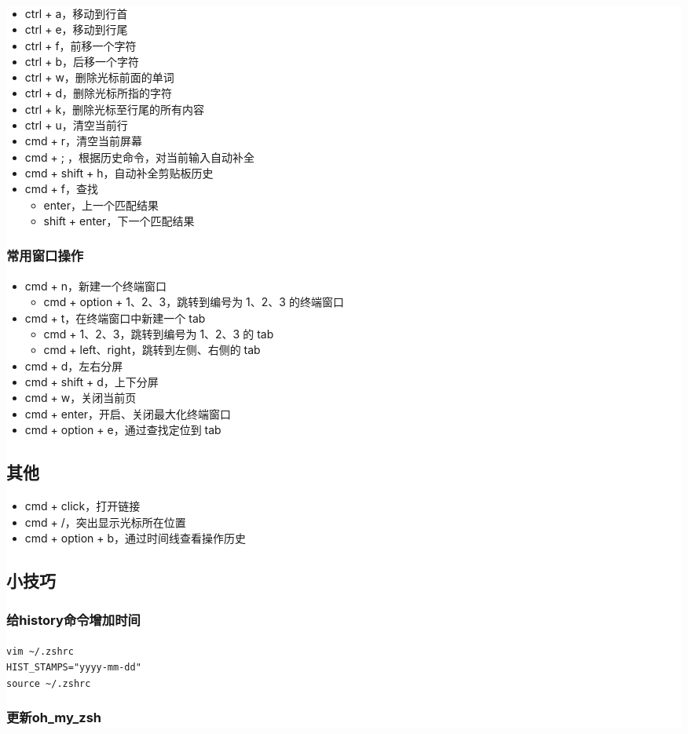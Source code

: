 - ctrl + a，移动到行首
- ctrl + e，移动到行尾
- ctrl + f，前移一个字符
- ctrl + b，后移一个字符
- ctrl + w，删除光标前面的单词
- ctrl + d，删除光标所指的字符
- ctrl + k，删除光标至行尾的所有内容
- ctrl + u，清空当前行
- cmd + r，清空当前屏幕
- cmd + ; ，根据历史命令，对当前输入自动补全
- cmd + shift + h，自动补全剪贴板历史
- cmd + f，查找
    - enter，上一个匹配结果
    - shift + enter，下一个匹配结果



### 常用窗口操作

- cmd + n，新建一个终端窗口
    - cmd + option + 1、2、3，跳转到编号为 1、2、3 的终端窗口
- cmd + t，在终端窗口中新建一个 tab
    - cmd + 1、2、3，跳转到编号为 1、2、3 的 tab
    - cmd + left、right，跳转到左侧、右侧的 tab
- cmd + d，左右分屏
- cmd + shift + d，上下分屏
- cmd + w，关闭当前页
- cmd + enter，开启、关闭最大化终端窗口
- cmd + option + e，通过查找定位到 tab



## 其他

- cmd + click，打开链接
- cmd + /，突出显示光标所在位置
- cmd + option + b，通过时间线查看操作历史





## 小技巧

### 给history命令增加时间

```shell
vim ~/.zshrc
HIST_STAMPS="yyyy-mm-dd" 
source ~/.zshrc
```





### 更新oh_my_zsh

